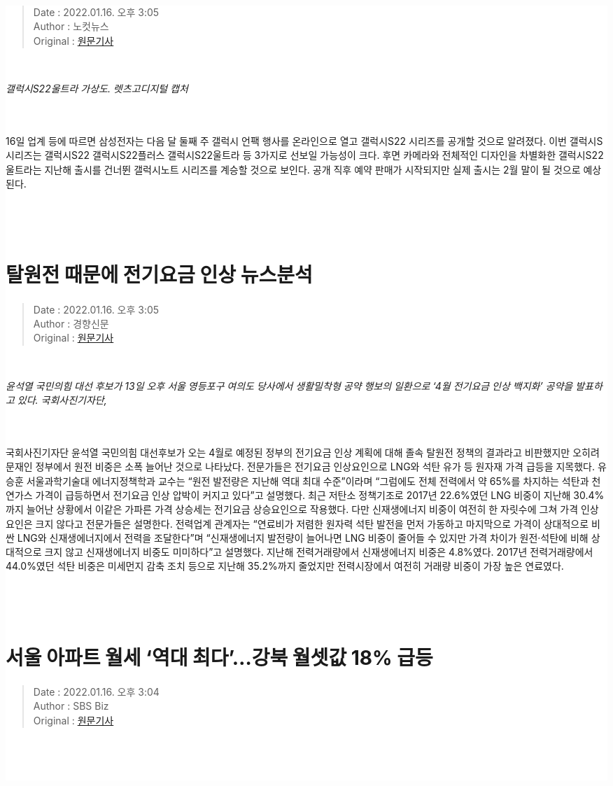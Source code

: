 > Date : 2022.01.16. 오후 3:05  
> Author : 노컷뉴스  
> Original : [원문기사](https://news.naver.com/main/read.naver?mode=LSD&mid=sec&sid1=101&oid=079&aid=0003597755)  
<br/>  
  
<img alt="" src="https://imgnews.pstatic.net/image/079/2022/01/16/0003597755_001_20220116150501249.jpg?type=w647"><em class="img_desc">갤럭시S22울트라 가상도. 렛츠고디지털 캡처</em></img>  
<br/><br/>  
  
16일 업계 등에 따르면 삼성전자는 다음 달 둘째 주 갤럭시 언팩 행사를 온라인으로 열고 갤럭시S22 시리즈를 공개할 것으로 알려졌다.
이번 갤럭시S 시리즈는 갤럭시S22 갤럭시S22플러스 갤럭시S22울트라 등 3가지로 선보일 가능성이 크다.
후면 카메라와 전체적인 디자인을 차별화한 갤럭시S22울트라는 지난해 출시를 건너뛴 갤럭시노트 시리즈를 계승할 것으로 보인다.
공개 직후 예약 판매가 시작되지만 실제 출시는 2월 말이 될 것으로 예상된다.  
<br/><br/><br/>  

  
# 탈원전 때문에 전기요금 인상 뉴스분석  
  
> Date : 2022.01.16. 오후 3:05  
> Author : 경향신문  
> Original : [원문기사](https://news.naver.com/main/read.naver?mode=LSD&mid=sec&sid1=101&oid=032&aid=0003122895)  
<br/>  
  
<img alt="" src="https://imgnews.pstatic.net/image/032/2022/01/16/0003122895_001_20220116150501143.jpg?type=w647"><em class="img_desc">윤석열 국민의힘 대선 후보가 13일 오후 서울 영등포구 여의도 당사에서 생활밀착형 공약 행보의 일환으로 ‘4월 전기요금 인상 백지화’ 공약을 발표하고 있다. 국회사진기자단,</em></img>  
<br/><br/>  
  
국회사진기자단 윤석열 국민의힘 대선후보가 오는 4월로 예정된 정부의 전기요금 인상 계획에 대해 졸속 탈원전 정책의 결과라고 비판했지만 오히려 문재인 정부에서 원전 비중은 소폭 늘어난 것으로 나타났다.
전문가들은 전기요금 인상요인으로 LNG와 석탄 유가 등 원자재 가격 급등을 지목했다.
유승훈 서울과학기술대 에너지정책학과 교수는 “원전 발전량은 지난해 역대 최대 수준”이라며 “그럼에도 전체 전력에서 약 65%를 차지하는 석탄과 천연가스 가격이 급등하면서 전기요금 인상 압박이 커지고 있다”고 설명했다.
최근 저탄소 정책기조로 2017년 22.6%였던 LNG 비중이 지난해 30.4%까지 늘어난 상황에서 이같은 가파른 가격 상승세는 전기요금 상승요인으로 작용했다.
다만 신재생에너지 비중이 여전히 한 자릿수에 그쳐 가격 인상요인은 크지 않다고 전문가들은 설명한다.
전력업계 관계자는 “연료비가 저렴한 원자력 석탄 발전을 먼저 가동하고 마지막으로 가격이 상대적으로 비싼 LNG와 신재생에너지에서 전력을 조달한다”며 “신재생에너지 발전량이 늘어나면 LNG 비중이 줄어들 수 있지만 가격 차이가 원전·석탄에 비해 상대적으로 크지 않고 신재생에너지 비중도 미미하다”고 설명했다.
지난해 전력거래량에서 신재생에너지 비중은 4.8%였다.
2017년 전력거래량에서 44.0%였던 석탄 비중은 미세먼지 감축 조치 등으로 지난해 35.2%까지 줄었지만 전력시장에서 여전히 거래량 비중이 가장 높은 연료였다.  
<br/><br/><br/>  

  
# 서울 아파트 월세 ‘역대 최다’…강북 월셋값 18% 급등  
  
> Date : 2022.01.16. 오후 3:04  
> Author : SBS Biz  
> Original : [원문기사](https://news.naver.com/main/read.naver?mode=LSD&mid=sec&sid1=101&oid=374&aid=0000271857)  
<br/>  
  
<img alt="" src="https://imgnews.pstatic.net/image/374/2022/01/16/0000271857_001_20220116150901525.jpg?type=w647"/>  
<br/><br/>  
  
